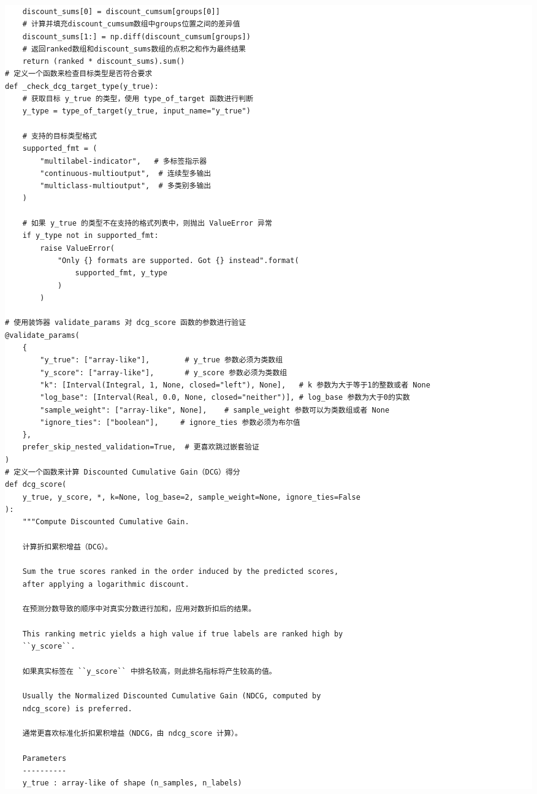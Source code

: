 ```
    discount_sums[0] = discount_cumsum[groups[0]]
    # 计算并填充discount_cumsum数组中groups位置之间的差异值
    discount_sums[1:] = np.diff(discount_cumsum[groups])
    # 返回ranked数组和discount_sums数组的点积之和作为最终结果
    return (ranked * discount_sums).sum()
# 定义一个函数来检查目标类型是否符合要求
def _check_dcg_target_type(y_true):
    # 获取目标 y_true 的类型，使用 type_of_target 函数进行判断
    y_type = type_of_target(y_true, input_name="y_true")
    
    # 支持的目标类型格式
    supported_fmt = (
        "multilabel-indicator",   # 多标签指示器
        "continuous-multioutput",  # 连续型多输出
        "multiclass-multioutput",  # 多类别多输出
    )
    
    # 如果 y_true 的类型不在支持的格式列表中，则抛出 ValueError 异常
    if y_type not in supported_fmt:
        raise ValueError(
            "Only {} formats are supported. Got {} instead".format(
                supported_fmt, y_type
            )
        )

# 使用装饰器 validate_params 对 dcg_score 函数的参数进行验证
@validate_params(
    {
        "y_true": ["array-like"],        # y_true 参数必须为类数组
        "y_score": ["array-like"],       # y_score 参数必须为类数组
        "k": [Interval(Integral, 1, None, closed="left"), None],   # k 参数为大于等于1的整数或者 None
        "log_base": [Interval(Real, 0.0, None, closed="neither")], # log_base 参数为大于0的实数
        "sample_weight": ["array-like", None],    # sample_weight 参数可以为类数组或者 None
        "ignore_ties": ["boolean"],     # ignore_ties 参数必须为布尔值
    },
    prefer_skip_nested_validation=True,  # 更喜欢跳过嵌套验证
)
# 定义一个函数来计算 Discounted Cumulative Gain（DCG）得分
def dcg_score(
    y_true, y_score, *, k=None, log_base=2, sample_weight=None, ignore_ties=False
):
    """Compute Discounted Cumulative Gain.

    计算折扣累积增益（DCG）。

    Sum the true scores ranked in the order induced by the predicted scores,
    after applying a logarithmic discount.

    在预测分数导致的顺序中对真实分数进行加和，应用对数折扣后的结果。

    This ranking metric yields a high value if true labels are ranked high by
    ``y_score``.

    如果真实标签在 ``y_score`` 中排名较高，则此排名指标将产生较高的值。

    Usually the Normalized Discounted Cumulative Gain (NDCG, computed by
    ndcg_score) is preferred.

    通常更喜欢标准化折扣累积增益（NDCG，由 ndcg_score 计算）。

    Parameters
    ----------
    y_true : array-like of shape (n_samples, n_labels)
```